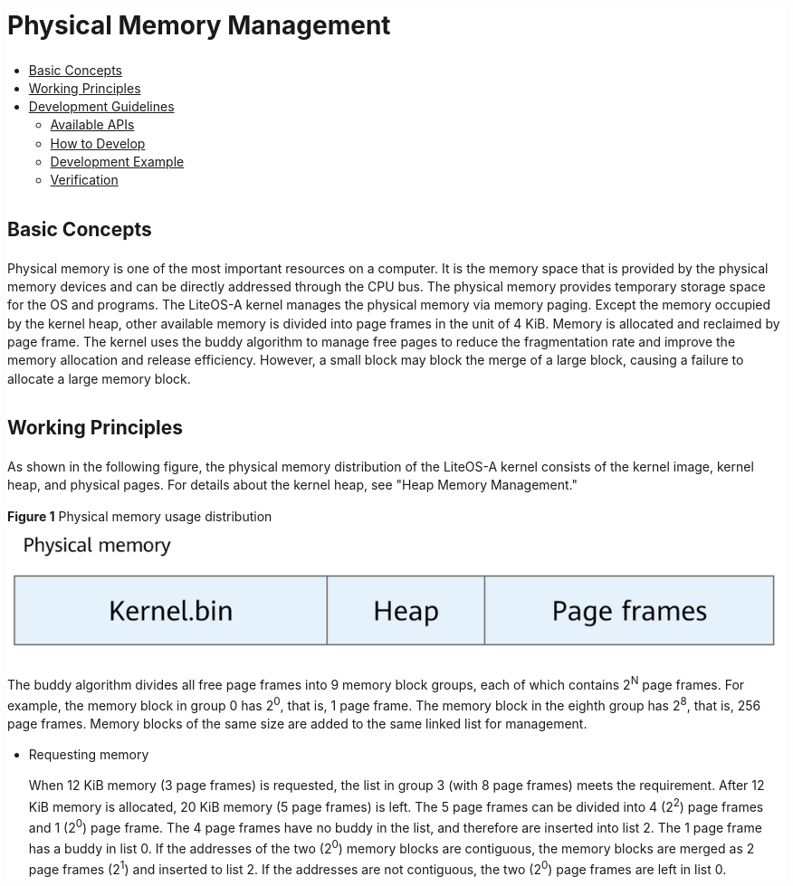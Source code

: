 # Physical Memory Management<a name="EN-US_TOPIC_0000001078575732"></a>

-   [Basic Concepts](#section210891719217)
-   [Working Principles](#section111355315213)
-   [Development Guidelines](#section393116496217)
    -   [Available APIs](#section13210155619214)
    -   [How to Develop](#section178441091231)
    -   [Development Example](#section1258174015319)
    -   [Verification](#section515091342819)


## Basic Concepts<a name="section210891719217"></a>

Physical memory is one of the most important resources on a computer. It is the memory space that is provided by the physical memory devices and can be directly addressed through the CPU bus. The physical memory provides temporary storage space for the OS and programs. The LiteOS-A kernel manages the physical memory via memory paging. Except the memory occupied by the kernel heap, other available memory is divided into page frames in the unit of 4 KiB. Memory is allocated and reclaimed by page frame. The kernel uses the buddy algorithm to manage free pages to reduce the fragmentation rate and improve the memory allocation and release efficiency. However, a small block may block the merge of a large block, causing a failure to allocate a large memory block.

## Working Principles<a name="section111355315213"></a>

As shown in the following figure, the physical memory distribution of the LiteOS-A kernel consists of the kernel image, kernel heap, and physical pages. For details about the kernel heap, see "Heap Memory Management."

**Figure  1**  Physical memory usage distribution<a name="fig3648124205514"></a>  
![](figures/physical-memory-usage-distribution.png "physical-memory-usage-distribution")

The buddy algorithm divides all free page frames into 9 memory block groups, each of which contains 2<sup>N</sup>  page frames. For example, the memory block in group 0 has 2<sup>0</sup>, that is, 1 page frame. The memory block in the eighth group has 2<sup>8</sup>, that is, 256 page frames. Memory blocks of the same size are added to the same linked list for management.

-   Requesting memory

    When 12 KiB memory \(3 page frames\) is requested, the list in group 3 \(with 8 page frames\) meets the requirement. After 12 KiB memory is allocated, 20 KiB memory \(5 page frames\) is left. The 5 page frames can be divided into 4 \(2<sup>2</sup>\) page frames and 1 \(2<sup>0</sup>\) page frame. The 4 page frames have no buddy in the list, and therefore are inserted into list 2. The 1 page frame has a buddy in list 0. If the addresses of the two \(2<sup>0</sup>\) memory blocks are contiguous, the memory blocks are merged as 2 page frames \(2<sup>1</sup>\) and inserted to list 2. If the addresses are not contiguous, the two \(2<sup>0</sup>\) page frames are left in list 0.
